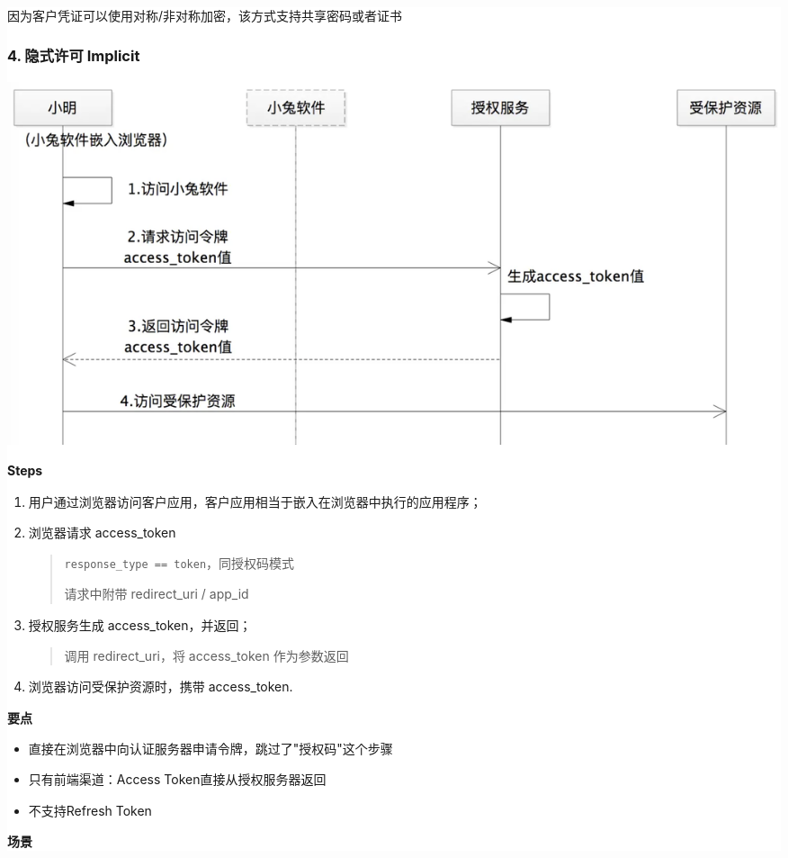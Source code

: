 因为客户凭证可以使用对称/非对称加密，该方式支持共享密码或者证书





### 4. 隐式许可 Implicit 

![](../img/auth/implicit_flow.png)

**Steps**

1. 用户通过浏览器访问客户应用，客户应用相当于嵌入在浏览器中执行的应用程序；

2. 浏览器请求 access_token

   > `response_type == token`，同授权码模式
   >
   > 请求中附带 redirect_uri / app_id

3. 授权服务生成 access_token，并返回；

   > 调用 redirect_uri，将 access_token 作为参数返回

4. 浏览器访问受保护资源时，携带 access_token.



**要点**

- 直接在浏览器中向认证服务器申请令牌，跳过了"授权码"这个步骤

- 只有前端渠道：Access Token直接从授权服务器返回

- 不支持Refresh Token



**场景**
